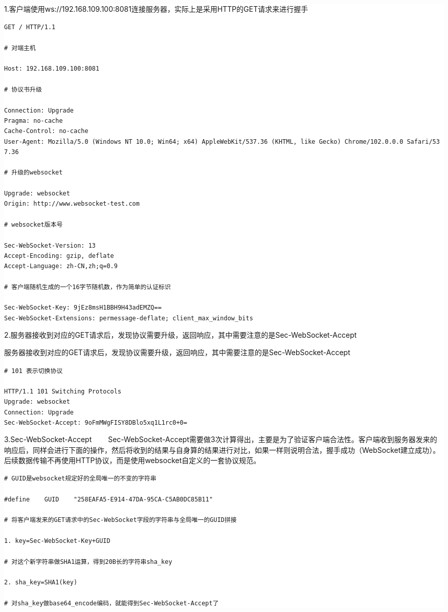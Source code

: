 1.客户端使用ws://192.168.109.100:8081连接服务器，实际上是采用HTTP的GET请求来进行握手

```
GET / HTTP/1.1

# 对端主机

Host: 192.168.109.100:8081

# 协议书升级

Connection: Upgrade
Pragma: no-cache
Cache-Control: no-cache
User-Agent: Mozilla/5.0 (Windows NT 10.0; Win64; x64) AppleWebKit/537.36 (KHTML, like Gecko) Chrome/102.0.0.0 Safari/537.36

# 升级的websocket

Upgrade: websocket
Origin: http://www.websocket-test.com

# websocket版本号

Sec-WebSocket-Version: 13
Accept-Encoding: gzip, deflate
Accept-Language: zh-CN,zh;q=0.9

# 客户端随机生成的一个16字节随机数，作为简单的认证标识

Sec-WebSocket-Key: 9jEz8msH1BBH9H43adEMZQ==
Sec-WebSocket-Extensions: permessage-deflate; client_max_window_bits
```


2.服务器接收到对应的GET请求后，发现协议需要升级，返回响应，其中需要注意的是Sec-WebSocket-Accept

服务器接收到对应的GET请求后，发现协议需要升级，返回响应，其中需要注意的是Sec-WebSocket-Accept

```
# 101 表示切换协议

HTTP/1.1 101 Switching Protocols
Upgrade: websocket
Connection: Upgrade
Sec-WebSocket-Accept: 9oFmMWgFISY8DBlo5xq1L1rc0+0=
```

3.Sec-WebSocket-Accept
  Sec-WebSocket-Accept需要做3次计算得出，主要是为了验证客户端合法性。客户端收到服务器发来的响应后，同样会进行下面的操作，然后将收到的结果与自身算的结果进行对比，如果一样则说明合法，握手成功（WebSocket建立成功）。后续数据传输不再使用HTTP协议，而是使用websocket自定义的一套协议规范。



```
# GUID是websocket规定好的全局唯一的不变的字符串

#define    GUID    "258EAFA5-E914-47DA-95CA-C5AB0DC85B11"

# 将客户端发来的GET请求中的Sec-WebSocket字段的字符串与全局唯一的GUID拼接

1. key=Sec-WebSocket-Key+GUID

# 对这个新字符串做SHA1运算，得到20B长的字符串sha_key

2. sha_key=SHA1(key)

# 对sha_key做base64_encode编码，就能得到Sec-WebSocket-Accept了

```